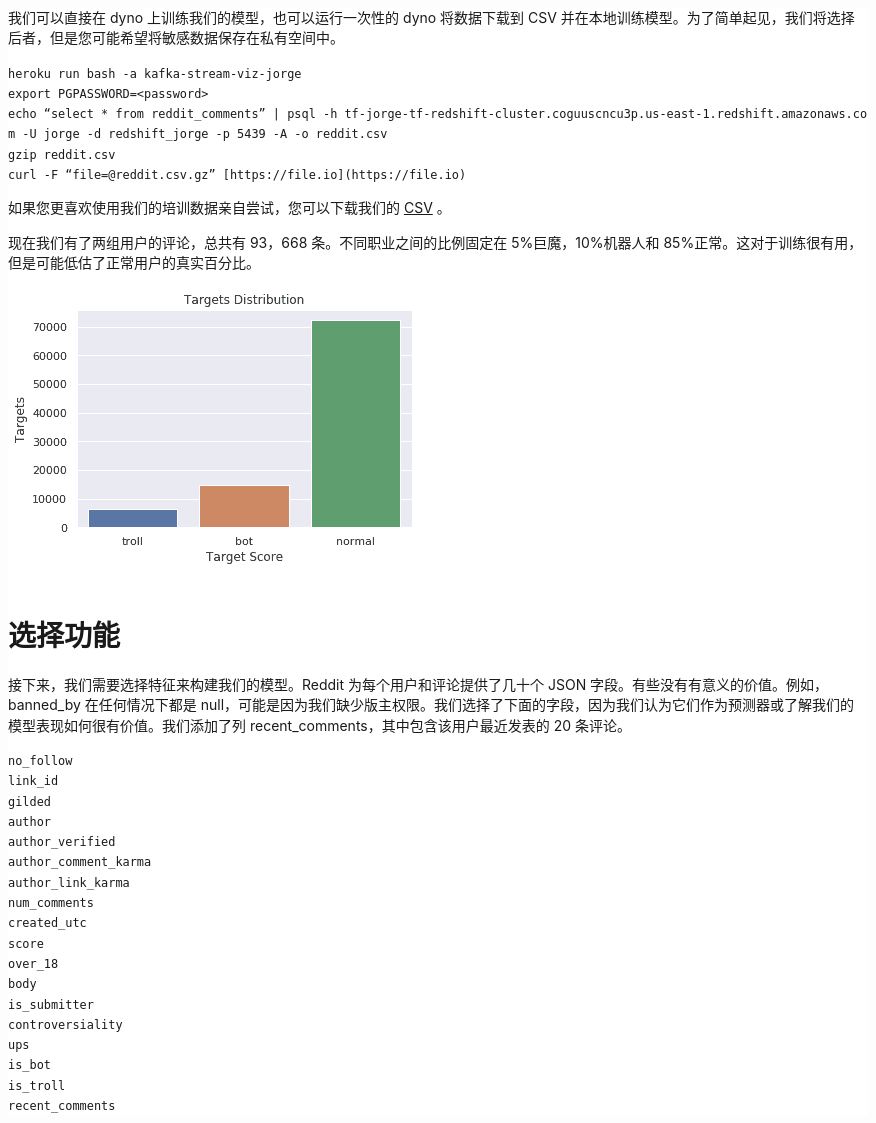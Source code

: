我们可以直接在 dyno 上训练我们的模型，也可以运行一次性的 dyno 将数据下载到 CSV 并在本地训练模型。为了简单起见，我们将选择后者，但是您可能希望将敏感数据保存在私有空间中。

```
heroku run bash -a kafka-stream-viz-jorge
export PGPASSWORD=<password>
echo “select * from reddit_comments” | psql -h tf-jorge-tf-redshift-cluster.coguuscncu3p.us-east-1.redshift.amazonaws.com -U jorge -d redshift_jorge -p 5439 -A -o reddit.csv
gzip reddit.csv
curl -F “file=@reddit.csv.gz” [https://file.io](https://file.io)
```

如果您更喜欢使用我们的培训数据亲自尝试，您可以下载我们的 [CSV](https://drive.google.com/file/d/1FDvHMLbJ8mXlsiiNnLgFCV6Yom1m_xbU/view?usp=sharing) 。

现在我们有了两组用户的评论，总共有 93，668 条。不同职业之间的比例固定在 5%巨魔，10%机器人和 85%正常。这对于训练很有用，但是可能低估了正常用户的真实百分比。

![](img/a5833cd99b7a21cb76cae4bd0c422d46.png)

# 选择功能

接下来，我们需要选择特征来构建我们的模型。Reddit 为每个用户和评论提供了几十个 JSON 字段。有些没有有意义的价值。例如，banned_by 在任何情况下都是 null，可能是因为我们缺少版主权限。我们选择了下面的字段，因为我们认为它们作为预测器或了解我们的模型表现如何很有价值。我们添加了列 recent_comments，其中包含该用户最近发表的 20 条评论。

```
no_follow
link_id
gilded
author
author_verified
author_comment_karma
author_link_karma
num_comments
created_utc
score
over_18
body
is_submitter
controversiality
ups
is_bot
is_troll
recent_comments
```
